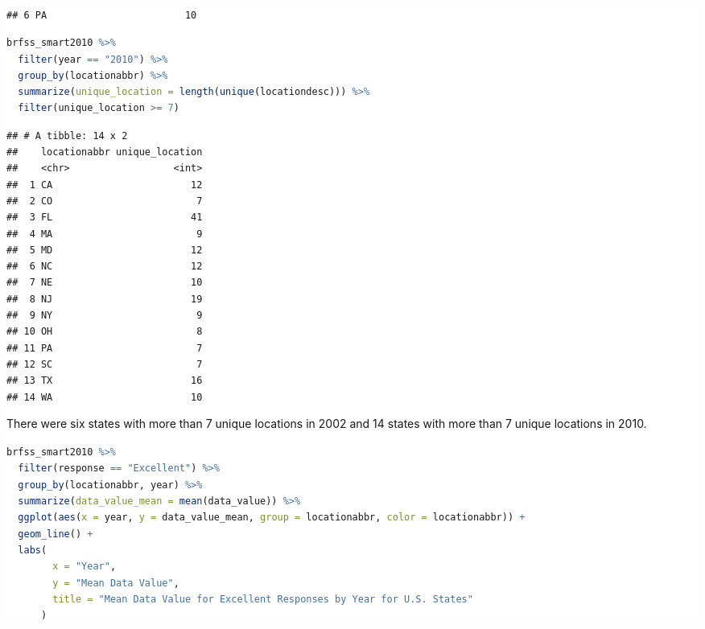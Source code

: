     ## 6 PA                        10

``` r
brfss_smart2010 %>%
  filter(year == "2010") %>%
  group_by(locationabbr) %>%
  summarize(unique_location = length(unique(locationdesc))) %>%
  filter(unique_location >= 7)
```

    ## # A tibble: 14 x 2
    ##    locationabbr unique_location
    ##    <chr>                  <int>
    ##  1 CA                        12
    ##  2 CO                         7
    ##  3 FL                        41
    ##  4 MA                         9
    ##  5 MD                        12
    ##  6 NC                        12
    ##  7 NE                        10
    ##  8 NJ                        19
    ##  9 NY                         9
    ## 10 OH                         8
    ## 11 PA                         7
    ## 12 SC                         7
    ## 13 TX                        16
    ## 14 WA                        10

There were six states with more than 7 unique locations in 2002 and 14 states with more than 7 unique locations in 2010.

``` r
brfss_smart2010 %>%
  filter(response == "Excellent") %>%
  group_by(locationabbr, year) %>%
  summarize(data_value_mean = mean(data_value)) %>%
  ggplot(aes(x = year, y = data_value_mean, group = locationabbr, color = locationabbr)) +
  geom_line() +
  labs(
        x = "Year", 
        y = "Mean Data Value", 
        title = "Mean Data Value for Excellent Responses by Year for U.S. States"
      )
```
